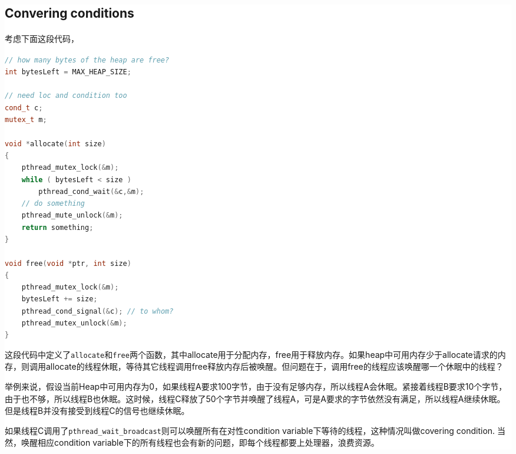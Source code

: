 ## Convering conditions
考虑下面这段代码，
```c++
// how many bytes of the heap are free?
int bytesLeft = MAX_HEAP_SIZE;

// need loc and condition too
cond_t c;
mutex_t m;

void *allocate(int size)
{
    pthread_mutex_lock(&m);
    while ( bytesLeft < size )
        pthread_cond_wait(&c,&m);
    // do something
    pthread_mute_unlock(&m);
    return something;
}

void free(void *ptr, int size)
{
    pthread_mutex_lock(&m);
    bytesLeft += size;
    pthread_cond_signal(&c); // to whom?
    pthread_mutex_unlock(&m);
}
```
这段代码中定义了```allocate```和```free```两个函数，其中allocate用于分配内存，free用于释放内存。如果heap中可用内存少于allocate请求的内存，则调用allocate的线程休眠，等待其它线程调用free释放内存后被唤醒。但问题在于，调用free的线程应该唤醒哪一个休眠中的线程？

举例来说，假设当前Heap中可用内存为0，如果线程A要求100字节，由于没有足够内存，所以线程A会休眠。紧接着线程B要求10个字节，由于也不够，所以线程B也休眠。这时候，线程C释放了50个字节并唤醒了线程A，可是A要求的字节依然没有满足，所以线程A继续休眠。但是线程B并没有接受到线程C的信号也继续休眠。

如果线程C调用了```pthread_wait_broadcast```则可以唤醒所有在对性condition variable下等待的线程，这种情况叫做covering condition. 当然，唤醒相应condition variable下的所有线程也会有新的问题，即每个线程都要上处理器，浪费资源。





